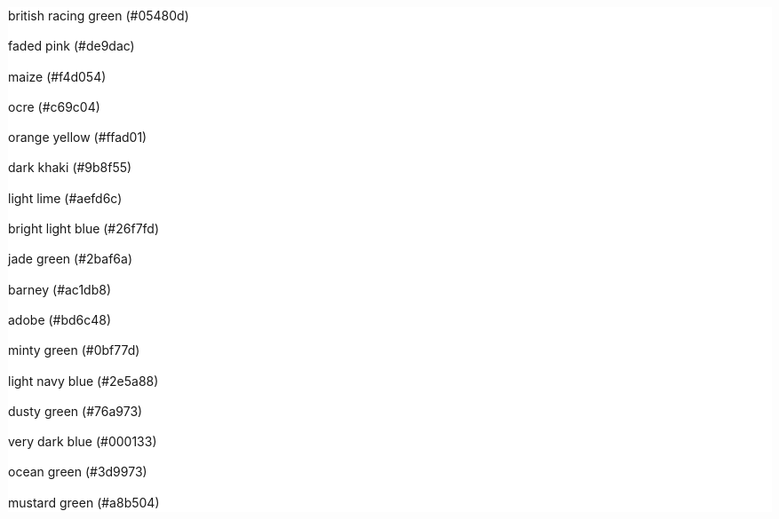  
british racing green
(#05480d)
 
 
faded pink
(#de9dac)
 
 
maize
(#f4d054)
 
 
ocre
(#c69c04)
 
 
orange yellow
(#ffad01)
 
 
dark khaki
(#9b8f55)
 
 
light lime
(#aefd6c)
 
 
bright light blue
(#26f7fd)
 
 
jade green
(#2baf6a)
 
 
barney
(#ac1db8)
 
 
adobe
(#bd6c48)
 
 
minty green
(#0bf77d)
 
 
light navy blue
(#2e5a88)
 
 
dusty green
(#76a973)
 
 
very dark blue
(#000133)
 
 
ocean green
(#3d9973)
 
 
mustard green
(#a8b504)
 